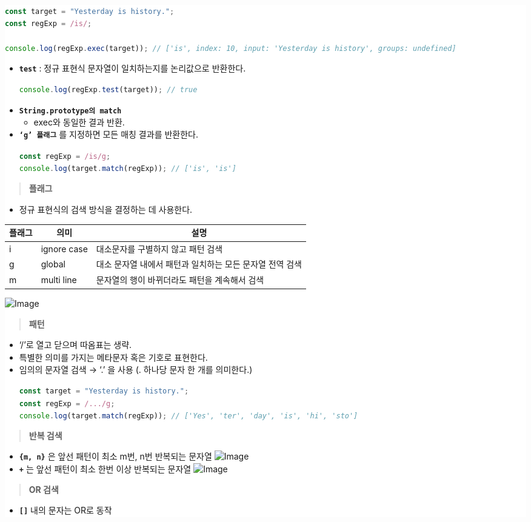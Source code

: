   ```jsx
  const target = "Yesterday is history.";
  const regExp = /is/;

  console.log(regExp.exec(target)); // ['is', index: 10, input: 'Yesterday is history', groups: undefined]
  ```

- **`test`** : 정규 표현식 문자열이 일치하는지를 논리값으로 반환한다.
  ```jsx
  console.log(regExp.test(target)); // true
  ```
- **`String.prototype의 match`**
  - exec와 동일한 결과 반환.
- **`‘g’ 플래그`** 를 지정하면 모든 매칭 결과를 반환한다.
  ```jsx
  const regExp = /is/g;
  console.log(target.match(regExp)); // ['is', 'is']
  ```

> **플래그**

- 정규 표현식의 검색 방식을 결정하는 데 사용한다.

| **플래그** | **의미**    | **설명**                                                 |
| ---------- | ----------- | -------------------------------------------------------- |
| i          | ignore case | 대소문자를 구별하지 않고 패턴 검색                       |
| g          | global      | 대소 문자열 내에서 패턴과 일치하는 모든 문자열 전역 검색 |
| m          | multi line  | 문자열의 행이 바뀌더라도 패턴을 계속해서 검색            |

<img width="340" alt="Image" src="https://github.com/user-attachments/assets/69ec43fc-6479-4646-85d4-b18f594ef863" />

> **패턴**

- ‘/’로 열고 닫으며 따옴표는 생략.
- 특별한 의미를 가지는 메타문자 혹은 기호로 표현한다.
- 임의의 문자열 검색 → ‘.’ 을 사용 (. 하나당 문자 한 개를 의미한다.)
  ```jsx
  const target = "Yesterday is history.";
  const regExp = /.../g;
  console.log(target.match(regExp)); // ['Yes', 'ter', 'day', 'is', 'hi', 'sto']
  ```

> **반복 검색**

- **`{m, n}`** 은 앞선 패턴이 최소 m번, n번 반복되는 문자열
  ![Image](https://github.com/user-attachments/assets/3698de97-ad1b-465f-8402-f89c2b4ba487)
- **`+`** 는 앞선 패턴이 최소 한번 이상 반복되는 문자열
  ![Image](https://github.com/user-attachments/assets/8b2f15e3-68ec-437d-a1b9-a734a8f25b98)

> **OR 검색**

- **`[]`** 내의 문자는 OR로 동작

